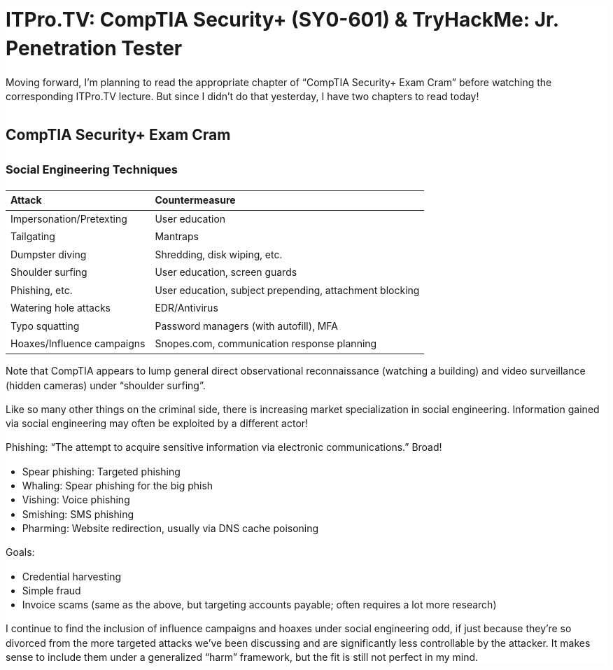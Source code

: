 # ITPro.TV: CompTIA Security+ (SY0-601) & TryHackMe: Jr. Penetration Tester

Moving forward, I’m planning to read the appropriate chapter of “CompTIA Security+ Exam Cram” before watching the corresponding ITPro.TV lecture. But since I didn’t do that yesterday, I have two chapters to read today!

## CompTIA Security+ Exam Cram

### Social Engineering Techniques

| Attack                     | Countermeasure                                          |
|:-------------------------- |:------------------------------------------------------- |
| Impersonation/Pretexting   | User education                                          |
| Tailgating                 | Mantraps                                                |
| Dumpster diving            | Shredding, disk wiping, etc.                            |
| Shoulder surfing           | User education, screen guards                           |
| Phishing, etc.             | User education, subject prepending, attachment blocking |
| Watering hole attacks      | EDR/Antivirus                                           |
| Typo squatting             | Password managers (with autofill), MFA                  |
| Hoaxes/Influence campaigns | Snopes.com, communication response planning             |

Note that CompTIA appears to lump general direct observational reconnaissance (watching a building) and video surveillance (hidden cameras) under “shoulder surfing”.

Like so many other things on the criminal side, there is increasing market specialization in social engineering. Information gained via social engineering may often be exploited by a different actor!

Phishing: “The attempt to acquire sensitive information via electronic communications.” Broad!

* Spear phishing: Targeted phishing
* Whaling: Spear phishing for the big phish
* Vishing: Voice phishing
* Smishing: SMS phishing
* Pharming: Website redirection, usually via DNS cache poisoning

Goals:

* Credential harvesting
* Simple fraud
* Invoice scams (same as the above, but targeting accounts payable; often requires a lot more research)

I continue to find the inclusion of influence campaigns and hoaxes under social engineering odd, if just because they’re so divorced from the more targeted attacks we’ve been discussing and are significantly less controllable by the attacker. It makes sense to include them under a generalized “harm” framework, but the fit is still not perfect in my mind.
